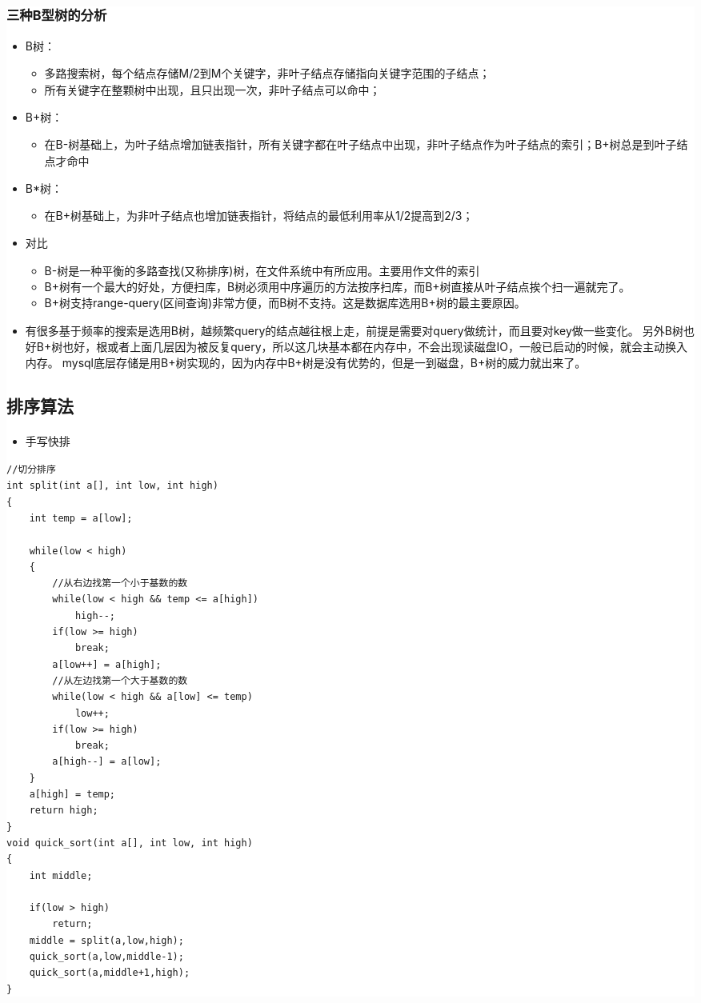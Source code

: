 ### 三种B型树的分析

* B树：
  * 多路搜索树，每个结点存储M/2到M个关键字，非叶子结点存储指向关键字范围的子结点；
  * 所有关键字在整颗树中出现，且只出现一次，非叶子结点可以命中；

* B+树：
  * 在B-树基础上，为叶子结点增加链表指针，所有关键字都在叶子结点中出现，非叶子结点作为叶子结点的索引；B+树总是到叶子结点才命中

* B*树：
  * 在B+树基础上，为非叶子结点也增加链表指针，将结点的最低利用率从1/2提高到2/3；

* 对比
  * B-树是一种平衡的多路查找(又称排序)树，在文件系统中有所应用。主要用作文件的索引
  * B+树有一个最大的好处，方便扫库，B树必须用中序遍历的方法按序扫库，而B+树直接从叶子结点挨个扫一遍就完了。
  * B+树支持range-query(区间查询)非常方便，而B树不支持。这是数据库选用B+树的最主要原因。

* 有很多基于频率的搜索是选用B树，越频繁query的结点越往根上走，前提是需要对query做统计，而且要对key做一些变化。
另外B树也好B+树也好，根或者上面几层因为被反复query，所以这几块基本都在内存中，不会出现读磁盘IO，一般已启动的时候，就会主动换入内存。 mysql底层存储是用B+树实现的，因为内存中B+树是没有优势的，但是一到磁盘，B+树的威力就出来了。

## 排序算法

* 手写快排

```
//切分排序
int split(int a[], int low, int high)
{
    int temp = a[low];

    while(low < high)
    {
        //从右边找第一个小于基数的数
        while(low < high && temp <= a[high])
            high--;
        if(low >= high)
            break;
        a[low++] = a[high];
        //从左边找第一个大于基数的数
        while(low < high && a[low] <= temp)
            low++;
        if(low >= high)
            break;
        a[high--] = a[low];
    }
    a[high] = temp;
    return high;
}
void quick_sort(int a[], int low, int high)
{
    int middle;

    if(low > high)
        return;
    middle = split(a,low,high);
    quick_sort(a,low,middle-1);
    quick_sort(a,middle+1,high);
}
```
